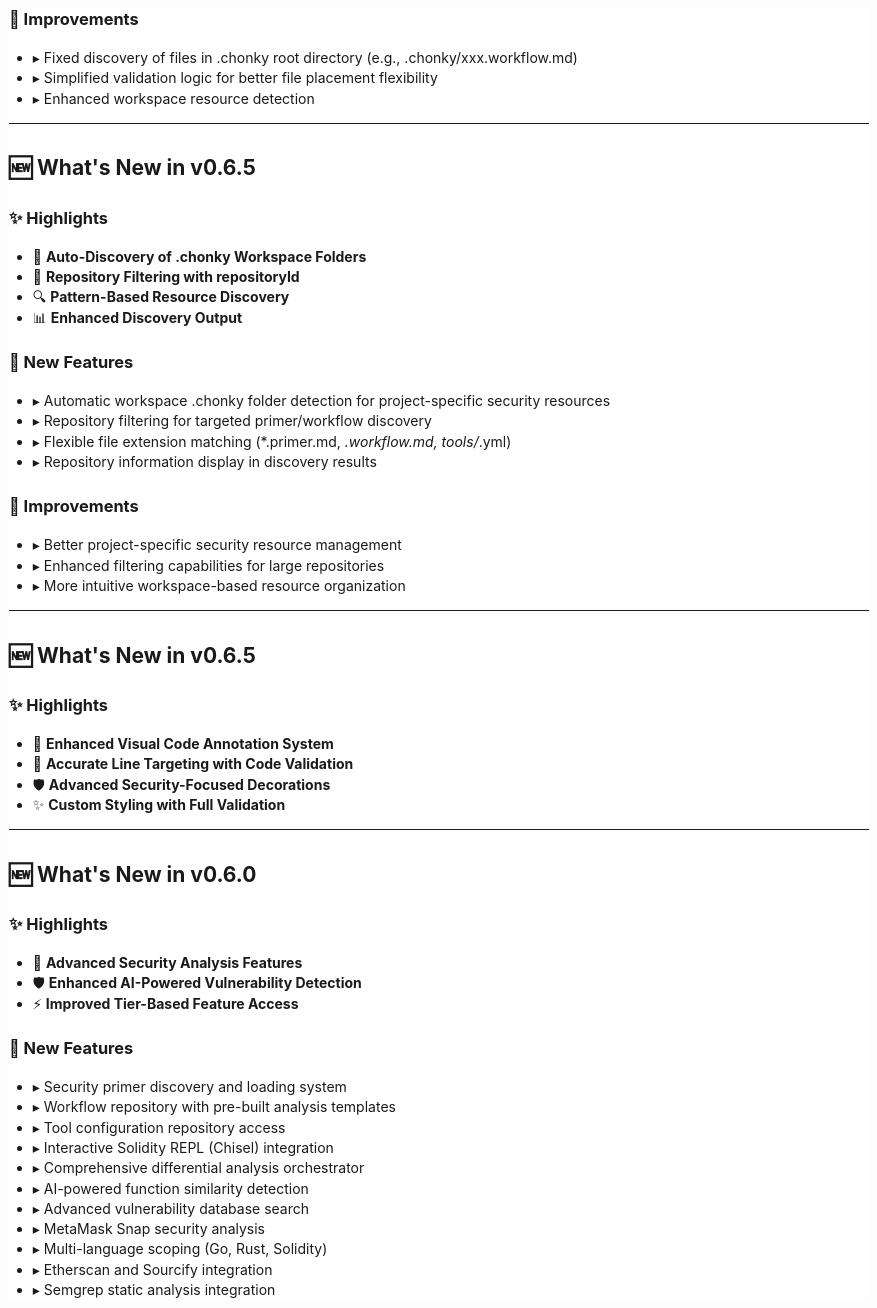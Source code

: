 ### 🚀 Improvements
- ▸ Fixed discovery of files in .chonky root directory (e.g., .chonky/xxx.workflow.md)
- ▸ Simplified validation logic for better file placement flexibility
- ▸ Enhanced workspace resource detection

---

## 🆕 What's New in v0.6.5

### ✨ Highlights
- 📁 **Auto-Discovery of .chonky Workspace Folders**
- 🎯 **Repository Filtering with repositoryId**
- 🔍 **Pattern-Based Resource Discovery**
- 📊 **Enhanced Discovery Output**

### 🌟 New Features
- ▸ Automatic workspace .chonky folder detection for project-specific security resources
- ▸ Repository filtering for targeted primer/workflow discovery
- ▸ Flexible file extension matching (*.primer.md, *.workflow.md, tools/*.yml)
- ▸ Repository information display in discovery results

### 🚀 Improvements
- ▸ Better project-specific security resource management
- ▸ Enhanced filtering capabilities for large repositories
- ▸ More intuitive workspace-based resource organization

---

## 🆕 What's New in v0.6.5

### ✨ Highlights
- 🎨 **Enhanced Visual Code Annotation System**
- 🎯 **Accurate Line Targeting with Code Validation**
- 🛡️ **Advanced Security-Focused Decorations**
- ✨ **Custom Styling with Full Validation**


---

## 🆕 What's New in v0.6.0

### ✨ Highlights
- 🚀 **Advanced Security Analysis Features**
- 🛡️ **Enhanced AI-Powered Vulnerability Detection**
- ⚡ **Improved Tier-Based Feature Access**

### 🌟 New Features
- ▸ Security primer discovery and loading system
- ▸ Workflow repository with pre-built analysis templates
- ▸ Tool configuration repository access
- ▸ Interactive Solidity REPL (Chisel) integration
- ▸ Comprehensive differential analysis orchestrator
- ▸ AI-powered function similarity detection
- ▸ Advanced vulnerability database search
- ▸ MetaMask Snap security analysis
- ▸ Multi-language scoping (Go, Rust, Solidity)
- ▸ Etherscan and Sourcify integration
- ▸ Semgrep static analysis integration
